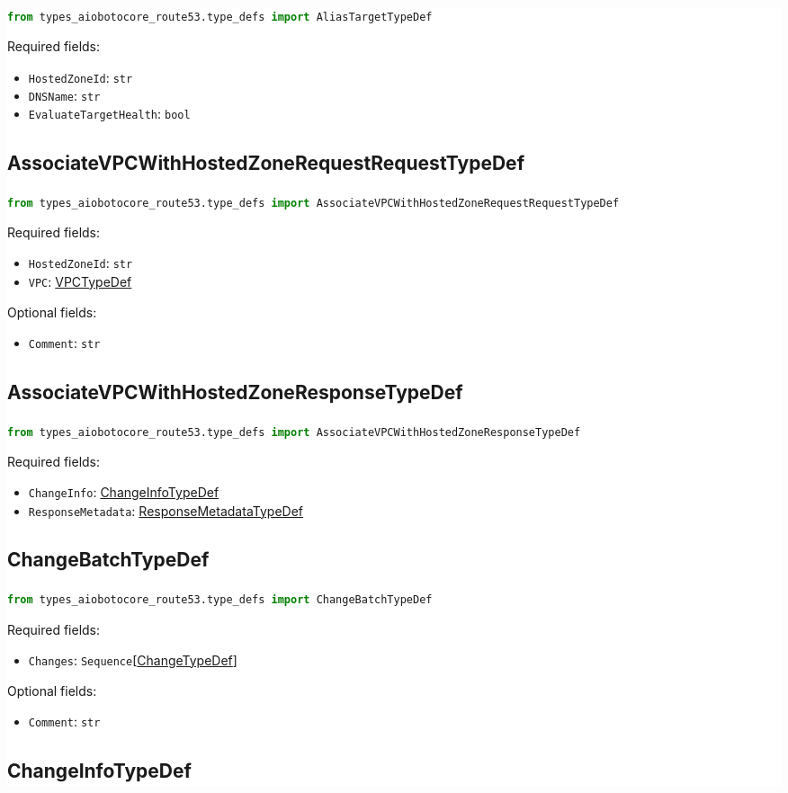 ```python
from types_aiobotocore_route53.type_defs import AliasTargetTypeDef
```

Required fields:

- `HostedZoneId`: `str`
- `DNSName`: `str`
- `EvaluateTargetHealth`: `bool`

<a id="associatevpcwithhostedzonerequestrequesttypedef"></a>

## AssociateVPCWithHostedZoneRequestRequestTypeDef

```python
from types_aiobotocore_route53.type_defs import AssociateVPCWithHostedZoneRequestRequestTypeDef
```

Required fields:

- `HostedZoneId`: `str`
- `VPC`: [VPCTypeDef](./type_defs.md#vpctypedef)

Optional fields:

- `Comment`: `str`

<a id="associatevpcwithhostedzoneresponsetypedef"></a>

## AssociateVPCWithHostedZoneResponseTypeDef

```python
from types_aiobotocore_route53.type_defs import AssociateVPCWithHostedZoneResponseTypeDef
```

Required fields:

- `ChangeInfo`: [ChangeInfoTypeDef](./type_defs.md#changeinfotypedef)
- `ResponseMetadata`:
  [ResponseMetadataTypeDef](./type_defs.md#responsemetadatatypedef)

<a id="changebatchtypedef"></a>

## ChangeBatchTypeDef

```python
from types_aiobotocore_route53.type_defs import ChangeBatchTypeDef
```

Required fields:

- `Changes`: `Sequence`\[[ChangeTypeDef](./type_defs.md#changetypedef)\]

Optional fields:

- `Comment`: `str`

<a id="changeinfotypedef"></a>

## ChangeInfoTypeDef
